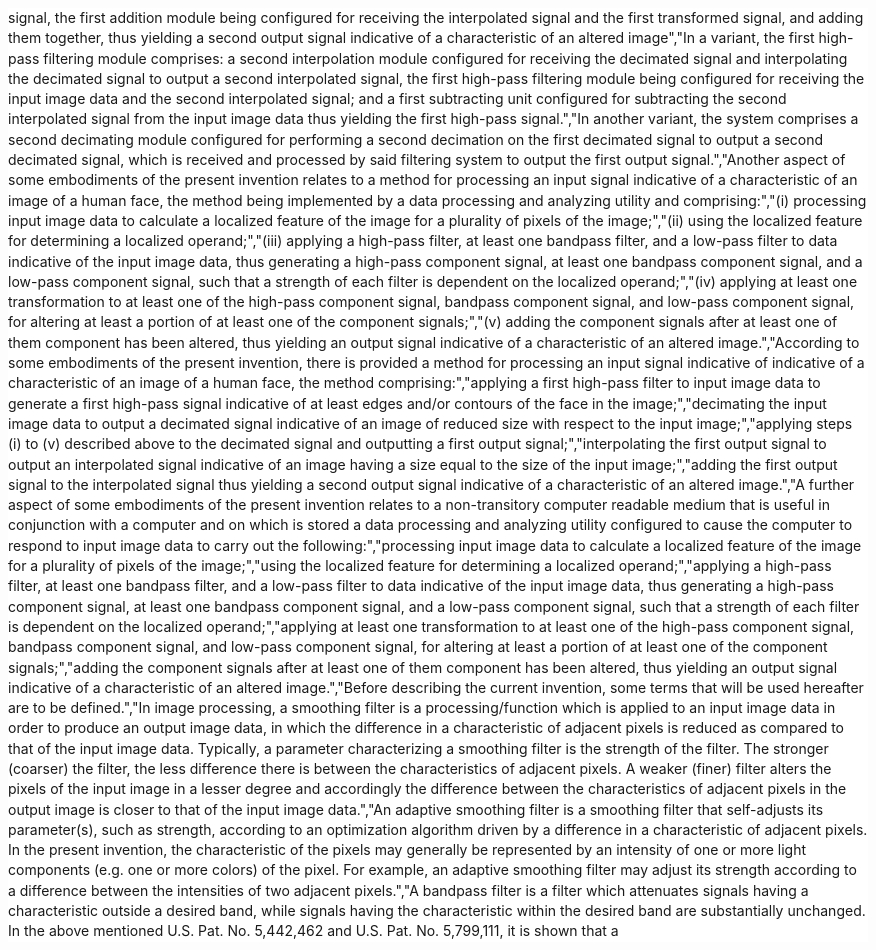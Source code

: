 signal, the first addition module being configured for receiving the interpolated signal and the first transformed signal, and adding them together, thus yielding a second output signal indicative of a characteristic of an altered image","In a variant, the first high-pass filtering module comprises: a second interpolation module configured for receiving the decimated signal and interpolating the decimated signal to output a second interpolated signal, the first high-pass filtering module being configured for receiving the input image data and the second interpolated signal; and a first subtracting unit configured for subtracting the second interpolated signal from the input image data thus yielding the first high-pass signal.","In another variant, the system comprises a second decimating module configured for performing a second decimation on the first decimated signal to output a second decimated signal, which is received and processed by said filtering system to output the first output signal.","Another aspect of some embodiments of the present invention relates to a method for processing an input signal indicative of a characteristic of an image of a human face, the method being implemented by a data processing and analyzing utility and comprising:","(i) processing input image data to calculate a localized feature of the image for a plurality of pixels of the image;","(ii) using the localized feature for determining a localized operand;","(iii) applying a high-pass filter, at least one bandpass filter, and a low-pass filter to data indicative of the input image data, thus generating a high-pass component signal, at least one bandpass component signal, and a low-pass component signal, such that a strength of each filter is dependent on the localized operand;","(iv) applying at least one transformation to at least one of the high-pass component signal, bandpass component signal, and low-pass component signal, for altering at least a portion of at least one of the component signals;","(v) adding the component signals after at least one of them component has been altered, thus yielding an output signal indicative of a characteristic of an altered image.","According to some embodiments of the present invention, there is provided a method for processing an input signal indicative of indicative of a characteristic of an image of a human face, the method comprising:","applying a first high-pass filter to input image data to generate a first high-pass signal indicative of at least edges and\/or contours of the face in the image;","decimating the input image data to output a decimated signal indicative of an image of reduced size with respect to the input image;","applying steps (i) to (v) described above to the decimated signal and outputting a first output signal;","interpolating the first output signal to output an interpolated signal indicative of an image having a size equal to the size of the input image;","adding the first output signal to the interpolated signal thus yielding a second output signal indicative of a characteristic of an altered image.","A further aspect of some embodiments of the present invention relates to a non-transitory computer readable medium that is useful in conjunction with a computer and on which is stored a data processing and analyzing utility configured to cause the computer to respond to input image data to carry out the following:","processing input image data to calculate a localized feature of the image for a plurality of pixels of the image;","using the localized feature for determining a localized operand;","applying a high-pass filter, at least one bandpass filter, and a low-pass filter to data indicative of the input image data, thus generating a high-pass component signal, at least one bandpass component signal, and a low-pass component signal, such that a strength of each filter is dependent on the localized operand;","applying at least one transformation to at least one of the high-pass component signal, bandpass component signal, and low-pass component signal, for altering at least a portion of at least one of the component signals;","adding the component signals after at least one of them component has been altered, thus yielding an output signal indicative of a characteristic of an altered image.","Before describing the current invention, some terms that will be used hereafter are to be defined.","In image processing, a smoothing filter is a processing\/function which is applied to an input image data in order to produce an output image data, in which the difference in a characteristic of adjacent pixels is reduced as compared to that of the input image data. Typically, a parameter characterizing a smoothing filter is the strength of the filter. The stronger (coarser) the filter, the less difference there is between the characteristics of adjacent pixels. A weaker (finer) filter alters the pixels of the input image in a lesser degree and accordingly the difference between the characteristics of adjacent pixels in the output image is closer to that of the input image data.","An adaptive smoothing filter is a smoothing filter that self-adjusts its parameter(s), such as strength, according to an optimization algorithm driven by a difference in a characteristic of adjacent pixels. In the present invention, the characteristic of the pixels may generally be represented by an intensity of one or more light components (e.g. one or more colors) of the pixel. For example, an adaptive smoothing filter may adjust its strength according to a difference between the intensities of two adjacent pixels.","A bandpass filter is a filter which attenuates signals having a characteristic outside a desired band, while signals having the characteristic within the desired band are substantially unchanged. In the above mentioned U.S. Pat. No. 5,442,462 and U.S. Pat. No. 5,799,111, it is shown that a